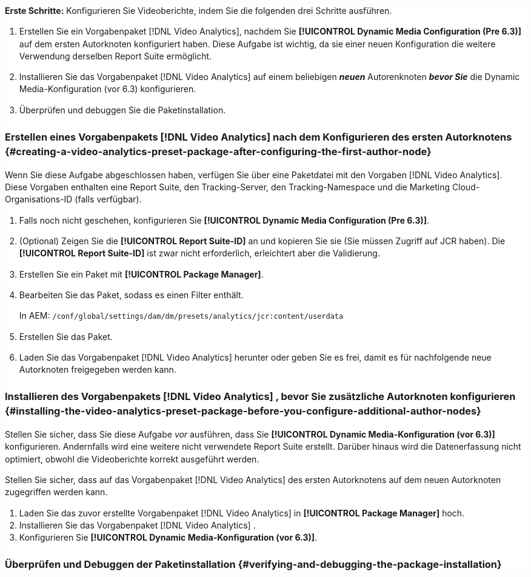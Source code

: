 **Erste Schritte:** Konfigurieren Sie Videoberichte, indem Sie die folgenden drei Schritte ausführen.

1. Erstellen Sie ein Vorgabenpaket [!DNL Video Analytics], nachdem Sie **[!UICONTROL Dynamic Media Configuration (Pre 6.3)]** auf dem ersten Autorknoten konfiguriert haben. Diese Aufgabe ist wichtig, da sie einer neuen Konfiguration die weitere Verwendung derselben Report Suite ermöglicht.
1. Installieren Sie das Vorgabenpaket [!DNL Video Analytics] auf einem beliebigen ***neuen*** Autorenknoten ***bevor Sie*** die Dynamic Media-Konfiguration (vor 6.3) konfigurieren.

1. Überprüfen und debuggen Sie die Paketinstallation.

### Erstellen eines Vorgabenpakets [!DNL Video Analytics] nach dem Konfigurieren des ersten Autorknotens {#creating-a-video-analytics-preset-package-after-configuring-the-first-author-node}

Wenn Sie diese Aufgabe abgeschlossen haben, verfügen Sie über eine Paketdatei mit den Vorgaben [!DNL Video Analytics]. Diese Vorgaben enthalten eine Report Suite, den Tracking-Server, den Tracking-Namespace und die Marketing Cloud-Organisations-ID (falls verfügbar).

1. Falls noch nicht geschehen, konfigurieren Sie **[!UICONTROL Dynamic Media Configuration (Pre 6.3)]**.
1. (Optional) Zeigen Sie die **[!UICONTROL Report Suite-ID]** an und kopieren Sie sie (Sie müssen Zugriff auf JCR haben). Die **[!UICONTROL Report Suite-ID]** ist zwar nicht erforderlich, erleichtert aber die Validierung.
1. Erstellen Sie ein Paket mit **[!UICONTROL Package Manager]**.
1. Bearbeiten Sie das Paket, sodass es einen Filter enthält.

   In AEM: `/conf/global/settings/dam/dm/presets/analytics/jcr:content/userdata`

1. Erstellen Sie das Paket.
1. Laden Sie das Vorgabenpaket [!DNL Video Analytics] herunter oder geben Sie es frei, damit es für nachfolgende neue Autorknoten freigegeben werden kann.

### Installieren des Vorgabenpakets [!DNL Video Analytics] , bevor Sie zusätzliche Autorknoten konfigurieren {#installing-the-video-analytics-preset-package-before-you-configure-additional-author-nodes}

Stellen Sie sicher, dass Sie diese Aufgabe _vor_ ausführen, dass Sie **[!UICONTROL Dynamic Media-Konfiguration (vor 6.3)]** konfigurieren. Andernfalls wird eine weitere nicht verwendete Report Suite erstellt. Darüber hinaus wird die Datenerfassung nicht optimiert, obwohl die Videoberichte korrekt ausgeführt werden.

Stellen Sie sicher, dass auf das Vorgabenpaket [!DNL Video Analytics] des ersten Autorknotens auf dem neuen Autorknoten zugegriffen werden kann.

1. Laden Sie das zuvor erstellte Vorgabenpaket [!DNL Video Analytics] in **[!UICONTROL Package Manager]** hoch.
1. Installieren Sie das Vorgabenpaket [!DNL Video Analytics] .
1. Konfigurieren Sie **[!UICONTROL Dynamic Media-Konfiguration (vor 6.3)]**.

### Überprüfen und Debuggen der Paketinstallation {#verifying-and-debugging-the-package-installation}
